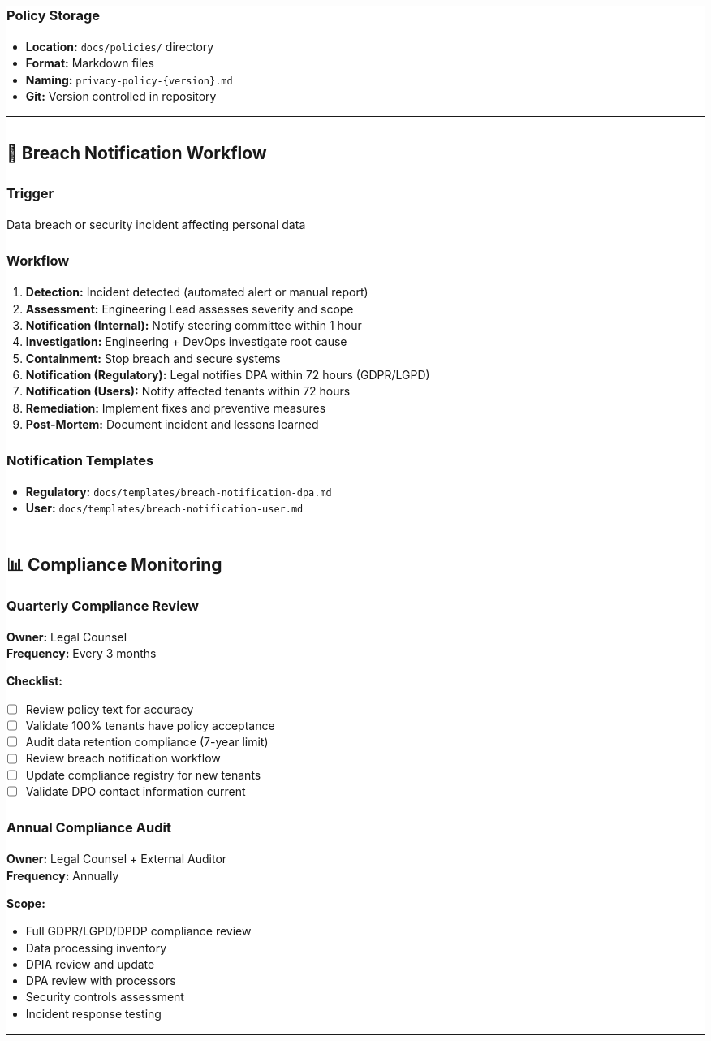 ### Policy Storage
- **Location:** `docs/policies/` directory
- **Format:** Markdown files
- **Naming:** `privacy-policy-{version}.md`
- **Git:** Version controlled in repository

---

## 🔔 Breach Notification Workflow

### Trigger
Data breach or security incident affecting personal data

### Workflow
1. **Detection:** Incident detected (automated alert or manual report)
2. **Assessment:** Engineering Lead assesses severity and scope
3. **Notification (Internal):** Notify steering committee within 1 hour
4. **Investigation:** Engineering + DevOps investigate root cause
5. **Containment:** Stop breach and secure systems
6. **Notification (Regulatory):** Legal notifies DPA within 72 hours (GDPR/LGPD)
7. **Notification (Users):** Notify affected tenants within 72 hours
8. **Remediation:** Implement fixes and preventive measures
9. **Post-Mortem:** Document incident and lessons learned

### Notification Templates
- **Regulatory:** `docs/templates/breach-notification-dpa.md`
- **User:** `docs/templates/breach-notification-user.md`

---

## 📊 Compliance Monitoring

### Quarterly Compliance Review
**Owner:** Legal Counsel  
**Frequency:** Every 3 months

**Checklist:**
- [ ] Review policy text for accuracy
- [ ] Validate 100% tenants have policy acceptance
- [ ] Audit data retention compliance (7-year limit)
- [ ] Review breach notification workflow
- [ ] Update compliance registry for new tenants
- [ ] Validate DPO contact information current

### Annual Compliance Audit
**Owner:** Legal Counsel + External Auditor  
**Frequency:** Annually

**Scope:**
- Full GDPR/LGPD/DPDP compliance review
- Data processing inventory
- DPIA review and update
- DPA review with processors
- Security controls assessment
- Incident response testing

---